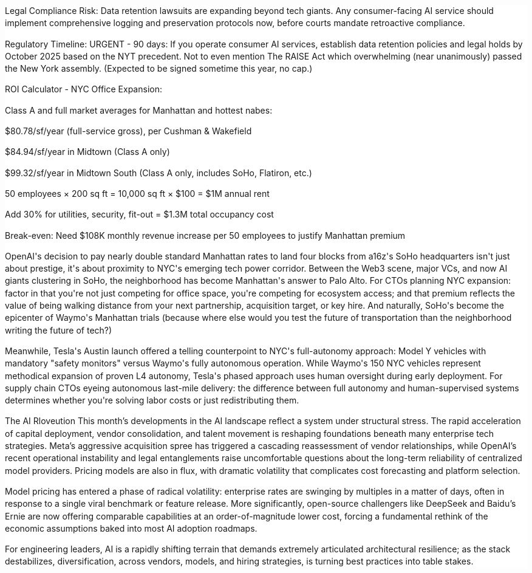 Legal Compliance Risk: Data retention lawsuits are expanding beyond tech giants. Any consumer-facing AI service should implement comprehensive logging and preservation protocols now, before courts mandate retroactive compliance.

Regulatory Timeline: URGENT - 90 days: If you operate consumer AI services, establish data retention policies and legal holds by October 2025 based on the NYT precedent. Not to even mention The RAISE Act which overwhelming (near unanimously) passed the New York assembly. (Expected to be signed sometime this year, no cap.)

ROI Calculator - NYC Office Expansion:

Class A and full market averages for Manhattan and hottest nabes:

$80.78/sf/year (full-service gross), per Cushman & Wakefield

$84.94/sf/year in Midtown (Class A only)

$99.32/sf/year in Midtown South (Class A only, includes SoHo, Flatiron, etc.)

50 employees × 200 sq ft = 10,000 sq ft × $100 = $1M annual rent

Add 30% for utilities, security, fit-out = $1.3M total occupancy cost

Break-even: Need $108K monthly revenue increase per 50 employees to justify Manhattan premium

OpenAI's decision to pay nearly double standard Manhattan rates to land four blocks from a16z's SoHo headquarters isn't just about prestige, it's about proximity to NYC's emerging tech power corridor. Between the Web3 scene, major VCs, and now AI giants clustering in SoHo, the neighborhood has become Manhattan's answer to Palo Alto. For CTOs planning NYC expansion: factor in that you're not just competing for office space, you're competing for ecosystem access; and that premium reflects the value of being walking distance from your next partnership, acquisition target, or key hire. And naturally, SoHo's become the epicenter of Waymo's Manhattan trials (because where else would you test the future of transportation than the neighborhood writing the future of tech?)

Meanwhile, Tesla's Austin launch offered a telling counterpoint to NYC's full-autonomy approach: Model Y vehicles with mandatory "safety monitors" versus Waymo's fully autonomous operation. While Waymo's 150 NYC vehicles represent methodical expansion of proven L4 autonomy, Tesla's phased approach uses human oversight during early deployment. For supply chain CTOs eyeing autonomous last-mile delivery: the difference between full autonomy and human-supervised systems determines whether you're solving labor costs or just redistributing them.

The AI Rloveution
This month’s developments in the AI landscape reflect a system under structural stress. The rapid acceleration of capital deployment, vendor consolidation, and talent movement is reshaping foundations beneath many enterprise tech strategies. Meta’s aggressive acquisition spree has triggered a cascading reassessment of vendor relationships, while OpenAI’s recent operational instability and legal entanglements raise uncomfortable questions about the long-term reliability of centralized model providers. Pricing models are also in flux, with dramatic volatility that complicates cost forecasting and platform selection.

Model pricing has entered a phase of radical volatility: enterprise rates are swinging by multiples in a matter of days, often in response to a single viral benchmark or feature release. More significantly, open-source challengers like DeepSeek and Baidu’s Ernie are now offering comparable capabilities at an order-of-magnitude lower cost, forcing a fundamental rethink of the economic assumptions baked into most AI adoption roadmaps.

For engineering leaders, AI is a rapidly shifting terrain that demands extremely articulated architectural resilience; as the stack destabilizes, diversification, across vendors, models, and hiring strategies, is turning best practices into table stakes.
